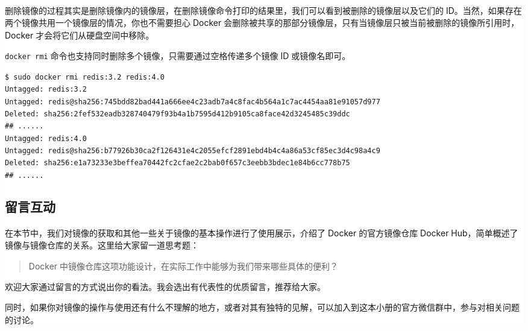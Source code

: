 删除镜像的过程其实是删除镜像内的镜像层，在删除镜像命令打印的结果里，我们可以看到被删除的镜像层以及它们的 ID。当然，如果存在两个镜像共用一个镜像层的情况，你也不需要担心 Docker 会删除被共享的那部分镜像层，只有当镜像层只被当前被删除的镜像所引用时，Docker 才会将它们从硬盘空间中移除。

`docker rmi` 命令也支持同时删除多个镜像，只需要通过空格传递多个镜像 ID 或镜像名即可。

```
$ sudo docker rmi redis:3.2 redis:4.0
Untagged: redis:3.2
Untagged: redis@sha256:745bdd82bad441a666ee4c23adb7a4c8fac4b564a1c7ac4454aa81e91057d977
Deleted: sha256:2fef532eadb328740479f93b4a1b7595d412b9105ca8face42d3245485c39ddc
## ......
Untagged: redis:4.0
Untagged: redis@sha256:b77926b30ca2f126431e4c2055efcf2891ebd4b4c4a86a53cf85ec3d4c98a4c9
Deleted: sha256:e1a73233e3beffea70442fc2cfae2c2bab0f657c3eebb3bdec1e84b6cc778b75
## ......

```

## 留言互动

在本节中，我们对镜像的获取和其他一些关于镜像的基本操作进行了使用展示，介绍了 Docker 的官方镜像仓库 Docker Hub，简单概述了镜像与镜像仓库的关系。这里给大家留一道思考题：

> Docker 中镜像仓库这项功能设计，在实际工作中能够为我们带来哪些具体的便利？

欢迎大家通过留言的方式说出你的看法。我会选出有代表性的优质留言，推荐给大家。

同时，如果你对镜像的操作与使用还有什么不理解的地方，或者对其有独特的见解，可以加入到这本小册的官方微信群中，参与对相关问题的讨论。